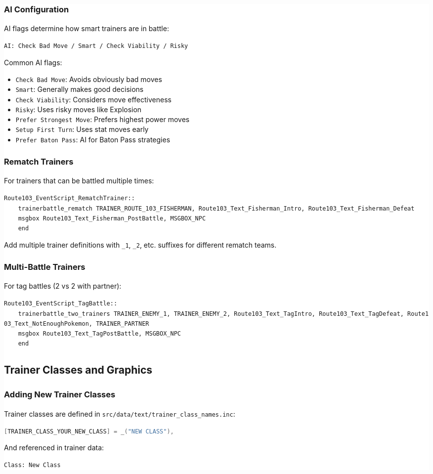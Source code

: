 ### AI Configuration

AI flags determine how smart trainers are in battle:

```
AI: Check Bad Move / Smart / Check Viability / Risky
```

Common AI flags:
- `Check Bad Move`: Avoids obviously bad moves
- `Smart`: Generally makes good decisions
- `Check Viability`: Considers move effectiveness
- `Risky`: Uses risky moves like Explosion
- `Prefer Strongest Move`: Prefers highest power moves
- `Setup First Turn`: Uses stat moves early
- `Prefer Baton Pass`: AI for Baton Pass strategies

### Rematch Trainers

For trainers that can be battled multiple times:

```assembly
Route103_EventScript_RematchTrainer::
	trainerbattle_rematch TRAINER_ROUTE_103_FISHERMAN, Route103_Text_Fisherman_Intro, Route103_Text_Fisherman_Defeat
	msgbox Route103_Text_Fisherman_PostBattle, MSGBOX_NPC
	end
```

Add multiple trainer definitions with `_1`, `_2`, etc. suffixes for different rematch teams.

### Multi-Battle Trainers

For tag battles (2 vs 2 with partner):

```assembly
Route103_EventScript_TagBattle::
	trainerbattle_two_trainers TRAINER_ENEMY_1, TRAINER_ENEMY_2, Route103_Text_TagIntro, Route103_Text_TagDefeat, Route103_Text_NotEnoughPokemon, TRAINER_PARTNER
	msgbox Route103_Text_TagPostBattle, MSGBOX_NPC  
	end
```

## Trainer Classes and Graphics

### Adding New Trainer Classes

Trainer classes are defined in `src/data/text/trainer_class_names.inc`:

```c
[TRAINER_CLASS_YOUR_NEW_CLASS] = _("NEW CLASS"),
```

And referenced in trainer data:
```
Class: New Class
```

